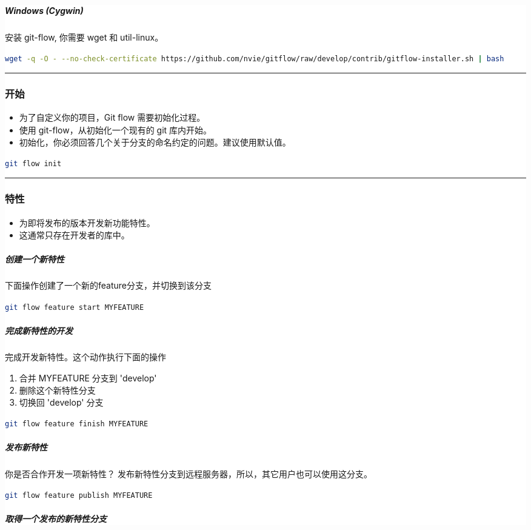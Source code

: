 ##### Windows (Cygwin)

安装 git-flow, 你需要 wget 和 util-linux。

```bash
wget -q -O - --no-check-certificate https://github.com/nvie/gitflow/raw/develop/contrib/gitflow-installer.sh | bash
```

---

### 开始

* 为了自定义你的项目，Git flow 需要初始化过程。
* 使用 git-flow，从初始化一个现有的 git 库内开始。
* 初始化，你必须回答几个关于分支的命名约定的问题。建议使用默认值。

```bash
git flow init
```

---

### 特性

* 为即将发布的版本开发新功能特性。
* 这通常只存在开发者的库中。

##### 创建一个新特性

下面操作创建了一个新的feature分支，并切换到该分支

```bash
git flow feature start MYFEATURE
```

##### 完成新特性的开发

完成开发新特性。这个动作执行下面的操作

1. 合并 MYFEATURE 分支到 'develop'
2. 删除这个新特性分支
3. 切换回 'develop' 分支

```bash
git flow feature finish MYFEATURE
```

##### 发布新特性

你是否合作开发一项新特性？
发布新特性分支到远程服务器，所以，其它用户也可以使用这分支。

```bash
git flow feature publish MYFEATURE
```

##### 取得一个发布的新特性分支
